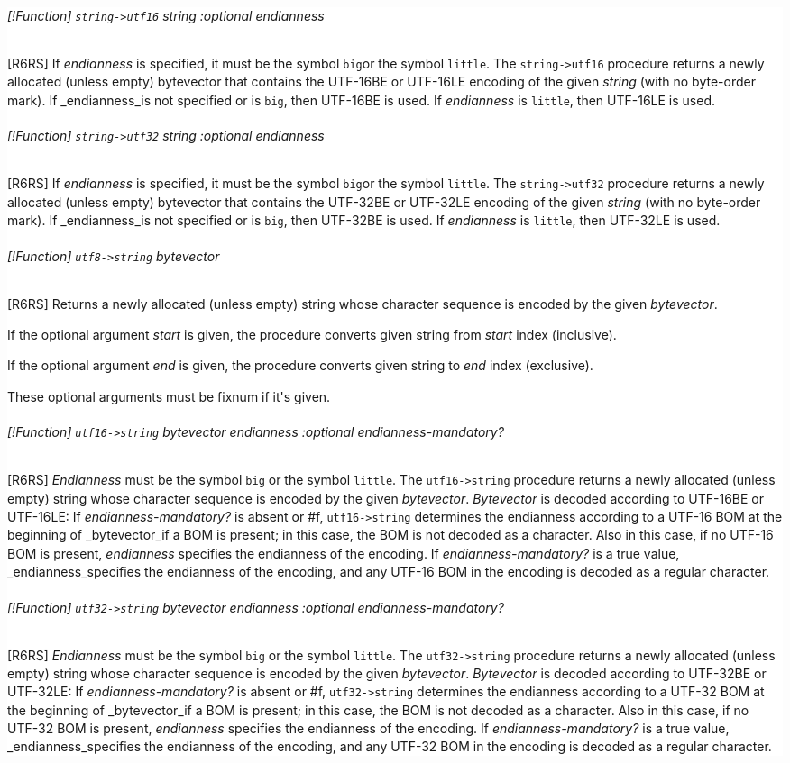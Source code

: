 
###### [!Function] `string->utf16`  _string_ _:optional_ _endianness_

[R6RS] If _endianness_ is specified, it must be the symbol `big`or the symbol `little`. The `string->utf16` procedure returns a newly
allocated (unless empty) bytevector that contains the UTF-16BE or UTF-16LE
encoding of the given _string_ (with no byte-order mark). If _endianness_is not specified or is `big`, then UTF-16BE is used. If _endianness_ is
`little`, then UTF-16LE is used.


###### [!Function] `string->utf32`  _string_ _:optional_ _endianness_

[R6RS] If _endianness_ is specified, it must be the symbol `big`or the symbol `little`. The `string->utf32` procedure returns a newly
allocated (unless empty) bytevector that contains the UTF-32BE or UTF-32LE
encoding of the given _string_ (with no byte-order mark). If _endianness_is not specified or is `big`, then UTF-32BE is used. If _endianness_ is
`little`, then UTF-32LE is used.


###### [!Function] `utf8->string`  _bytevector_

[R6RS] Returns a newly allocated (unless empty) string whose character
sequence is encoded by the given _bytevector_.

If the optional argument _start_ is given, the procedure converts given
string from _start_ index (inclusive).

If the optional argument _end_ is given, the procedure converts given
string to _end_ index (exclusive).

These optional arguments must be fixnum if it's given.


###### [!Function] `utf16->string`  _bytevector_ _endianness_ _:optional_ _endianness-mandatory?_

[R6RS] _Endianness_ must be the symbol `big` or the symbol
`little`. The `utf16->string` procedure returns a newly allocated
(unless empty) string whose character sequence is encoded by the given
_bytevector_. _Bytevector_ is decoded according to UTF-16BE or UTF-16LE:
If _endianness-mandatory?_ is absent or #f, `utf16->string` determines
the endianness according to a UTF-16 BOM at the beginning of _bytevector_if a BOM is present; in this case, the BOM is not decoded as a character. Also
in this case, if no UTF-16 BOM is present, _endianness_ specifies the endianness
of the encoding. If _endianness-mandatory?_ is a true value, _endianness_specifies the endianness of the encoding, and any UTF-16 BOM in the encoding is
decoded as a regular character.


###### [!Function] `utf32->string`  _bytevector_ _endianness_ _:optional_ _endianness-mandatory?_

[R6RS] _Endianness_ must be the symbol `big` or the symbol
`little`. The `utf32->string` procedure returns a newly allocated
(unless empty) string whose character sequence is encoded by the given
_bytevector_. _Bytevector_ is decoded according to UTF-32BE or UTF-32LE:
If _endianness-mandatory?_ is absent or #f, `utf32->string` determines
the endianness according to a UTF-32 BOM at the beginning of _bytevector_if a BOM is present; in this case, the BOM is not decoded as a character. Also
in this case, if no UTF-32 BOM is present, _endianness_ specifies the endianness
of the encoding. If _endianness-mandatory?_ is a true value, _endianness_specifies the endianness of the encoding, and any UTF-32 BOM in the encoding is
decoded as a regular character.


